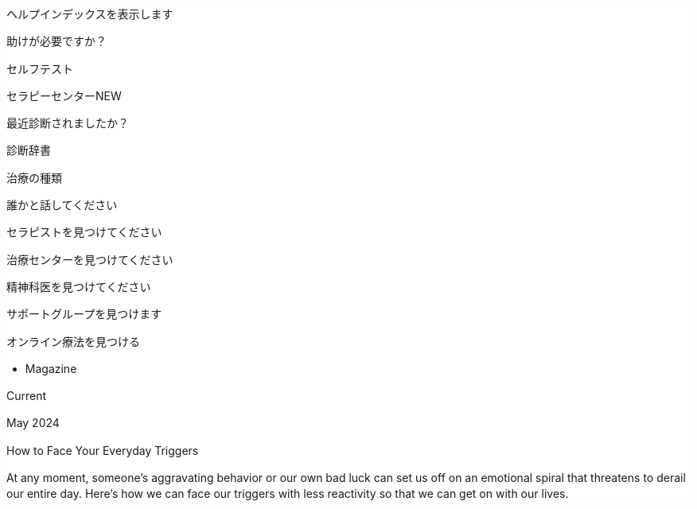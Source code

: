 
ヘルプインデックスを表示します





助けが必要ですか？



 セルフテスト
 


セラピーセンターNEW


最近診断されましたか？



 診断辞書
 



 治療の種類
 




誰かと話してください


セラピストを見つけてください


治療センターを見つけてください


精神科医を見つけてください


サポートグループを見つけます


オンライン療法を見つける
* Magazine





Current










 May 2024 
 

 How to Face Your Everyday Triggers
 


 At any moment, someone’s aggravating behavior or our own bad luck can set us off on an emotional spiral that threatens to derail our entire day. Here’s how we can face our triggers with less reactivity so that we can get on with our lives.
 